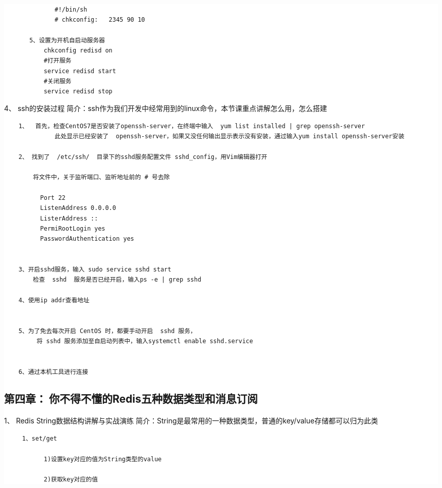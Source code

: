 
                  #!/bin/sh
                  # chkconfig:   2345 90 10
  
           5、设置为开机自启动服务器
               chkconfig redisd on
               #打开服务
               service redisd start
               #关闭服务
               service redisd stop




4、 ssh的安装过程
        简介：ssh作为我们开发中经常用到的linux命令，本节课重点讲解怎么用，怎么搭建


        1、  首先，检查CentOS7是否安装了openssh-server，在终端中输入  yum list installed | grep openssh-server
                  此处显示已经安装了  openssh-server，如果又没任何输出显示表示没有安装，通过输入yum install openssh-server安装

        2、 找到了  /etc/ssh/  目录下的sshd服务配置文件 sshd_config，用Vim编辑器打开
            
            将文件中，关于监听端口、监听地址前的 # 号去除
              
              Port 22
              ListenAddress 0.0.0.0
              ListerAddress ::
              PermiRootLogin yes
              PasswordAuthentication yes

        
        3、开启sshd服务，输入 sudo service sshd start
            检查  sshd  服务是否已经开启，输入ps -e | grep sshd
        
        4、使用ip addr查看地址


        5、为了免去每次开启 CentOS 时，都要手动开启  sshd 服务，
             将 sshd 服务添加至自启动列表中，输入systemctl enable sshd.service


        6、通过本机工具进行连接   





## 第四章：    你不得不懂的Redis五种数据类型和消息订阅



  1、 Redis String数据结构讲解与实战演练
         简介：String是最常用的一种数据类型，普通的key/value存储都可以归为此类
         

         1、set/get
               
               1)设置key对应的值为String类型的value
            
               2)获取key对应的值
